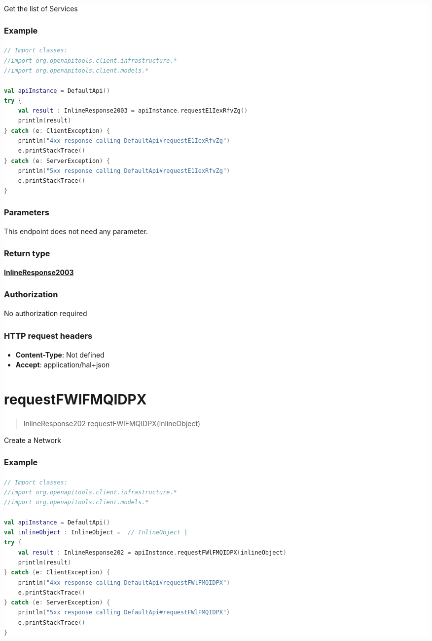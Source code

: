 Get the list of Services

### Example
```kotlin
// Import classes:
//import org.openapitools.client.infrastructure.*
//import org.openapitools.client.models.*

val apiInstance = DefaultApi()
try {
    val result : InlineResponse2003 = apiInstance.requestE1IexRfvZg()
    println(result)
} catch (e: ClientException) {
    println("4xx response calling DefaultApi#requestE1IexRfvZg")
    e.printStackTrace()
} catch (e: ServerException) {
    println("5xx response calling DefaultApi#requestE1IexRfvZg")
    e.printStackTrace()
}
```

### Parameters
This endpoint does not need any parameter.

### Return type

[**InlineResponse2003**](InlineResponse2003.md)

### Authorization

No authorization required

### HTTP request headers

 - **Content-Type**: Not defined
 - **Accept**: application/hal+json

<a name="requestFWlFMQIDPX"></a>
# **requestFWlFMQIDPX**
> InlineResponse202 requestFWlFMQIDPX(inlineObject)

Create a Network

### Example
```kotlin
// Import classes:
//import org.openapitools.client.infrastructure.*
//import org.openapitools.client.models.*

val apiInstance = DefaultApi()
val inlineObject : InlineObject =  // InlineObject | 
try {
    val result : InlineResponse202 = apiInstance.requestFWlFMQIDPX(inlineObject)
    println(result)
} catch (e: ClientException) {
    println("4xx response calling DefaultApi#requestFWlFMQIDPX")
    e.printStackTrace()
} catch (e: ServerException) {
    println("5xx response calling DefaultApi#requestFWlFMQIDPX")
    e.printStackTrace()
}
```
